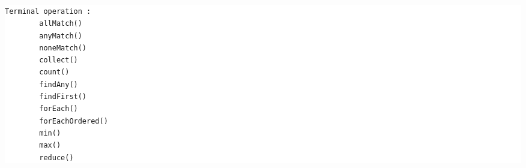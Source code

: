     Terminal operation :
            allMatch()
            anyMatch()
            noneMatch()
            collect()
            count()
            findAny()
            findFirst()
            forEach()
            forEachOrdered()
            min()
            max()
            reduce()

